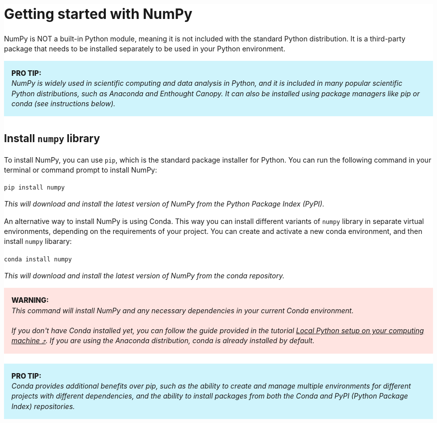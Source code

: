 
# Getting started with NumPy

NumPy is NOT a built-in Python module, meaning it is not included with the standard Python distribution. It is a third-party package that needs to be installed separately to be used in your Python environment.

<div style="background: #cff4fc; padding: 15px;">
<span style="font-weight:800;">PRO TIP:</span>
<br><span style="font-style:italic;"> NumPy is widely used in scientific computing and data analysis in Python, and it is included in many popular scientific Python distributions, such as Anaconda and Enthought Canopy. It can also be installed using package managers like pip or conda (see instructions below).</span>
</div>

## Install `numpy` library

To install NumPy, you can use `pip`, which is the standard package installer for Python. You can run the following command in your terminal or command prompt to install NumPy:
```
pip install numpy
```

*This will download and install the latest version of NumPy from the Python Package Index (PyPI).*


An alternative way to install NumPy is using Conda. This way you can install different variants of `numpy` library in separate virtual environments, depending on the requirements of your project. You can create and activate a new conda environment, and then install `numpy` libarary:
```
conda install numpy
```

*This will download and install the latest version of NumPy from the conda repository.*

<div style="background: mistyrose; padding: 15px; margin-bottom: 20px;">
<span style="font-weight:800;">WARNING:</span>
<br><span style="font-style:italic;">
This command will install NumPy and any necessary dependencies in your current Conda environment. <br><br>
If you don't have Conda installed yet, you can follow the guide provided in the tutorial <a href="https://datascience.101workbook.org/04-DevelopmentEnvironment/02A-python-setup-locally" target="_blank">Local Python setup on your computing machine  ⤴</a>. If you are using the Anaconda distribution, conda is already installed by default.
</span>
</div>

<div style="background: #cff4fc; padding: 15px; margin-bottom: 20px;">
<span style="font-weight:800;">PRO TIP:</span>
<br><span style="font-style:italic;">
Conda provides additional benefits over pip, such as the ability to create and manage multiple environments for different projects with different dependencies, and the ability to install packages from both the Conda and PyPI (Python Package Index) repositories.
</span>
</div>
